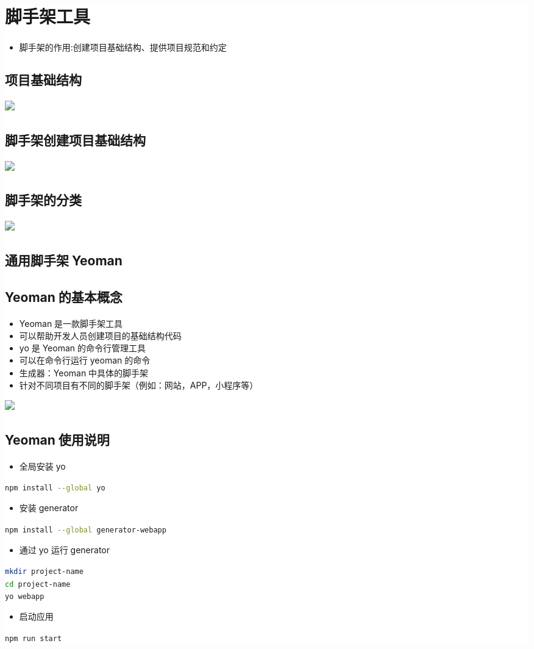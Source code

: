# 脚手架工具

- 脚手架的作用:创建项目基础结构、提供项目规范和约定

## 项目基础结构

<img src="/images/nodeautomation/43.jpg" style="width: 30%; display:inline-block; margin: 0 ;">

## 脚手架创建项目基础结构

<img src="/images/nodeautomation/44.jpg" style="width: 100%; display:inline-block; margin: 0 ;">

## 脚手架的分类

<img src="/images/nodeautomation/45.jpg" style="width: 100%; display:inline-block; margin: 0 ;">

## 通用脚手架 Yeoman

## Yeoman 的基本概念

- Yeoman 是一款脚手架工具
- 可以帮助开发人员创建项目的基础结构代码
- yo 是 Yeoman 的命令行管理工具
- 可以在命令行运行 yeoman 的命令
- 生成器：Yeoman 中具体的脚手架
- 针对不同项目有不同的脚手架（例如：网站，APP，小程序等）

<img src="/images/nodeautomation/46.jpg" style="width: 100%; display:inline-block; margin: 0 ;">

## Yeoman 使用说明

- 全局安装 yo

```sh
npm install --global yo
```

- 安装 generator

```sh
npm install --global generator-webapp
```

- 通过 yo 运行 generator

```sh
mkdir project-name
cd project-name
yo webapp
```

- 启动应用

```sh
npm run start
```
